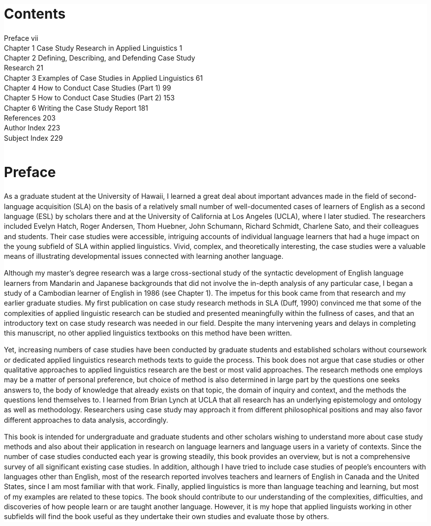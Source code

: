 # Contents

Preface vii   
Chapter 1 Case Study Research in Applied Linguistics 1   
Chapter 2 Defining, Describing, and Defending Case Study   
Research 21   
Chapter 3 Examples of Case Studies in Applied Linguistics 61   
Chapter 4 How to Conduct Case Studies (Part 1) 99   
Chapter 5 How to Conduct Case Studies (Part 2) 153   
Chapter 6 Writing the Case Study Report 181   
References 203   
Author Index 223   
Subject Index 229

# Preface

As a graduate student at the University of Hawaii, I learned a great deal about important advances made in the field of second-language acquisition (SLA) on the basis of a relatively small number of well-documented cases of learners of English as a second language (ESL) by scholars there and at the University of California at Los Angeles (UCLA), where I later studied. The researchers included Evelyn Hatch, Roger Andersen, Thom Huebner, John Schumann, Richard Schmidt, Charlene Sato, and their colleagues and students. Their case studies were accessible, intriguing accounts of individual language learners that had a huge impact on the young subfield of SLA within applied linguistics. Vivid, complex, and theoretically interesting, the case studies were a valuable means of illustrating developmental issues connected with learning another language.

Although my master’s degree research was a large cross-sectional study of the syntactic development of English language learners from Mandarin and Japanese backgrounds that did not involve the in-depth analysis of any particular case, I began a study of a Cambodian learner of English in 1986 (see Chapter 1). The impetus for this book came from that research and my earlier graduate studies. My first publication on case study research methods in SLA (Duff, 1990) convinced me that some of the complexities of applied linguistic research can be studied and presented meaningfully within the fullness of cases, and that an introductory text on case study research was needed in our field. Despite the many intervening years and delays in completing this manuscript, no other applied linguistics textbooks on this method have been written.

Yet, increasing numbers of case studies have been conducted by graduate students and established scholars without coursework or dedicated applied linguistics research methods texts to guide the process. This book does not argue that case studies or other qualitative approaches to applied linguistics research are the best or most valid approaches. The research methods one employs may be a matter of personal preference, but choice of method is also determined in large part by the questions one seeks answers to, the body of knowledge that already exists on that topic, the domain of inquiry and context, and the methods the questions lend themselves to. I learned from Brian Lynch at UCLA that all research has an underlying epistemology and ontology as well as methodology. Researchers using case study may approach it from different philosophical positions and may also favor different approaches to data analysis, accordingly.

This book is intended for undergraduate and graduate students and other scholars wishing to understand more about case study methods and also about their application in research on language learners and language users in a variety of contexts. Since the number of case studies conducted each year is growing steadily, this book provides an overview, but is not a comprehensive survey of all significant existing case studies. In addition, although I have tried to include case studies of people’s encounters with languages other than English, most of the research reported involves teachers and learners of English in Canada and the United States, since I am most familiar with that work. Finally, applied linguistics is more than language teaching and learning, but most of my examples are related to these topics. The book should contribute to our understanding of the complexities, difficulties, and discoveries of how people learn or are taught another language. However, it is my hope that applied linguists working in other subfields will find the book useful as they undertake their own studies and evaluate those by others.
